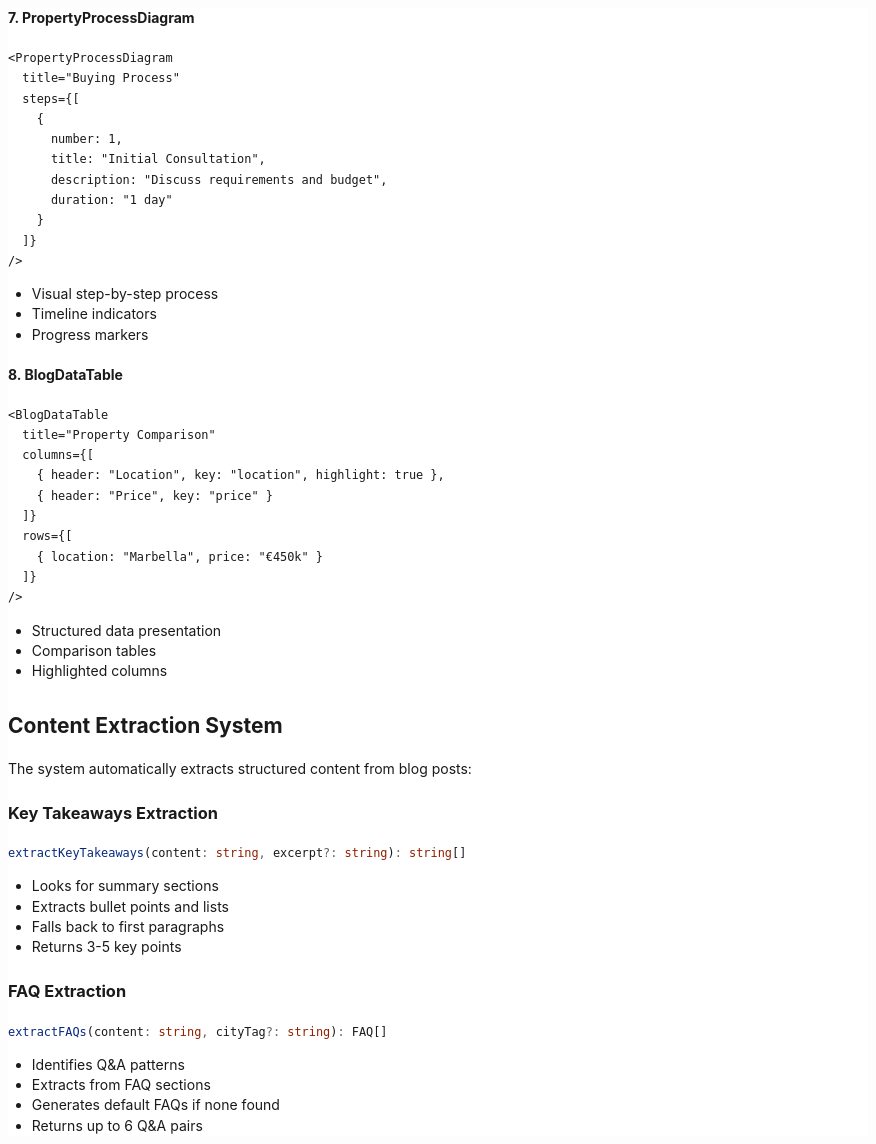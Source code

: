 #### 7. PropertyProcessDiagram
```tsx
<PropertyProcessDiagram
  title="Buying Process"
  steps={[
    {
      number: 1,
      title: "Initial Consultation",
      description: "Discuss requirements and budget",
      duration: "1 day"
    }
  ]}
/>
```
- Visual step-by-step process
- Timeline indicators
- Progress markers

#### 8. BlogDataTable
```tsx
<BlogDataTable
  title="Property Comparison"
  columns={[
    { header: "Location", key: "location", highlight: true },
    { header: "Price", key: "price" }
  ]}
  rows={[
    { location: "Marbella", price: "€450k" }
  ]}
/>
```
- Structured data presentation
- Comparison tables
- Highlighted columns

## Content Extraction System

The system automatically extracts structured content from blog posts:

### Key Takeaways Extraction
```typescript
extractKeyTakeaways(content: string, excerpt?: string): string[]
```
- Looks for summary sections
- Extracts bullet points and lists
- Falls back to first paragraphs
- Returns 3-5 key points

### FAQ Extraction
```typescript
extractFAQs(content: string, cityTag?: string): FAQ[]
```
- Identifies Q&A patterns
- Extracts from FAQ sections
- Generates default FAQs if none found
- Returns up to 6 Q&A pairs
